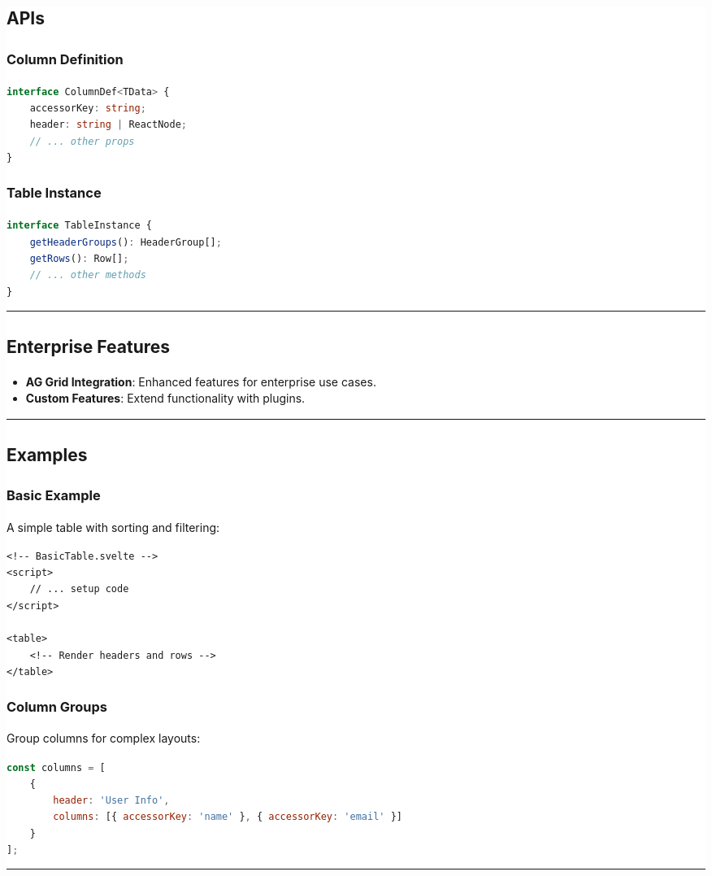## APIs

### Column Definition

```typescript
interface ColumnDef<TData> {
	accessorKey: string;
	header: string | ReactNode;
	// ... other props
}
```

### Table Instance

```typescript
interface TableInstance {
	getHeaderGroups(): HeaderGroup[];
	getRows(): Row[];
	// ... other methods
}
```

---

## Enterprise Features

- **AG Grid Integration**: Enhanced features for enterprise use cases.
- **Custom Features**: Extend functionality with plugins.

---

## Examples

### Basic Example

A simple table with sorting and filtering:

```svelte
<!-- BasicTable.svelte -->
<script>
	// ... setup code
</script>

<table>
	<!-- Render headers and rows -->
</table>
```

### Column Groups

Group columns for complex layouts:

```javascript
const columns = [
	{
		header: 'User Info',
		columns: [{ accessorKey: 'name' }, { accessorKey: 'email' }]
	}
];
```

---